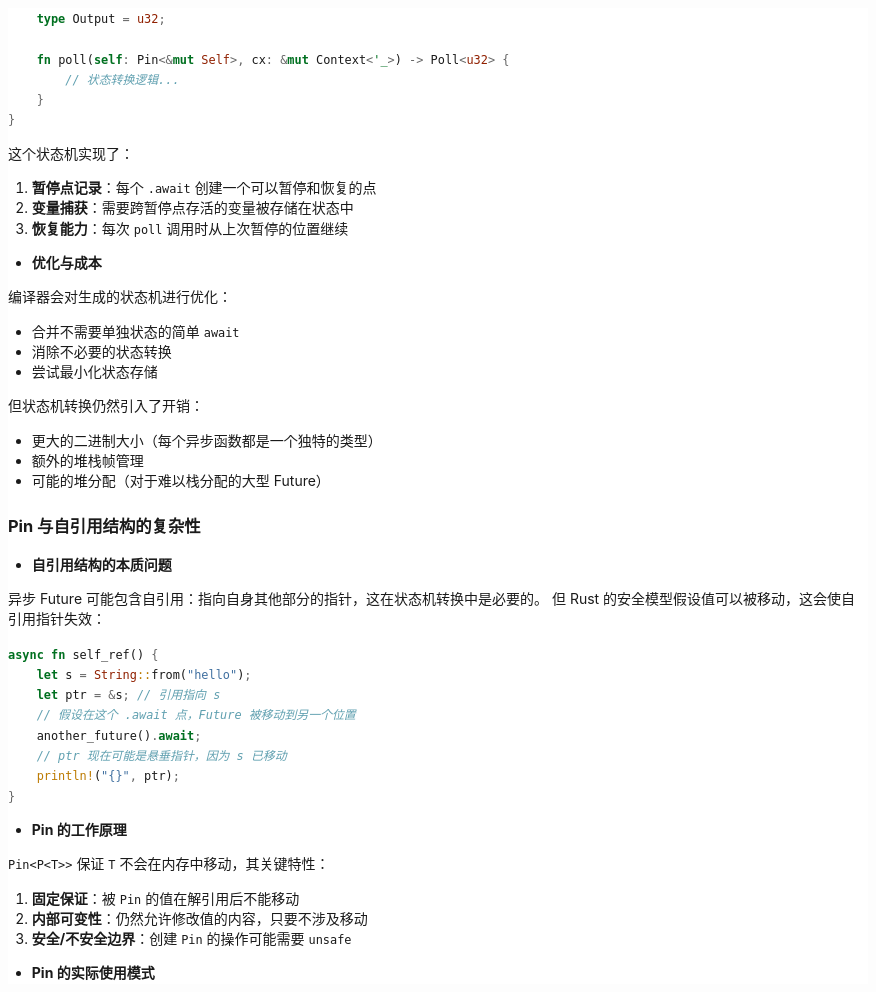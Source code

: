 ```rust
    type Output = u32;
    
    fn poll(self: Pin<&mut Self>, cx: &mut Context<'_>) -> Poll<u32> {
        // 状态转换逻辑...
    }
}

```

这个状态机实现了：

1. **暂停点记录**：每个 `.await` 创建一个可以暂停和恢复的点
2. **变量捕获**：需要跨暂停点存活的变量被存储在状态中
3. **恢复能力**：每次 `poll` 调用时从上次暂停的位置继续

- **优化与成本**

编译器会对生成的状态机进行优化：

- 合并不需要单独状态的简单 `await`
- 消除不必要的状态转换
- 尝试最小化状态存储

但状态机转换仍然引入了开销：

- 更大的二进制大小（每个异步函数都是一个独特的类型）
- 额外的堆栈帧管理
- 可能的堆分配（对于难以栈分配的大型 Future）

### Pin 与自引用结构的复杂性

- **自引用结构的本质问题**

异步 Future 可能包含自引用：指向自身其他部分的指针，这在状态机转换中是必要的。
但 Rust 的安全模型假设值可以被移动，这会使自引用指针失效：

```rust
async fn self_ref() {
    let s = String::from("hello");
    let ptr = &s; // 引用指向 s
    // 假设在这个 .await 点，Future 被移动到另一个位置
    another_future().await;
    // ptr 现在可能是悬垂指针，因为 s 已移动
    println!("{}", ptr);
}

```

- **Pin 的工作原理**

`Pin<P<T>>` 保证 `T` 不会在内存中移动，其关键特性：

1. **固定保证**：被 `Pin` 的值在解引用后不能移动
2. **内部可变性**：仍然允许修改值的内容，只要不涉及移动
3. **安全/不安全边界**：创建 `Pin` 的操作可能需要 `unsafe`

- **Pin 的实际使用模式**
